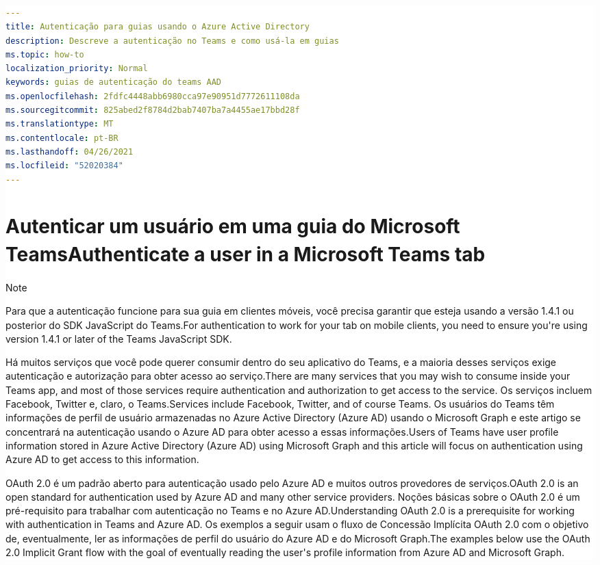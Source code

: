 ```yaml
---
title: Autenticação para guias usando o Azure Active Directory
description: Descreve a autenticação no Teams e como usá-la em guias
ms.topic: how-to
localization_priority: Normal
keywords: guias de autenticação do teams AAD
ms.openlocfilehash: 2fdfc4448abb6980cca97e90951d7772611108da
ms.sourcegitcommit: 825abed2f8784d2bab7407ba7a4455ae17bbd28f
ms.translationtype: MT
ms.contentlocale: pt-BR
ms.lasthandoff: 04/26/2021
ms.locfileid: "52020384"
---
```

# <a name="authenticate-a-user-in-a-microsoft-teams-tab"></a><span data-ttu-id="74b59-104">Autenticar um usuário em uma guia do Microsoft Teams</span><span class="sxs-lookup"><span data-stu-id="74b59-104">Authenticate a user in a Microsoft Teams tab</span></span>

> [!Note]
> <span data-ttu-id="74b59-105">Para que a autenticação funcione para sua guia em clientes móveis, você precisa garantir que esteja usando a versão 1.4.1 ou posterior do SDK JavaScript do Teams.</span><span class="sxs-lookup"><span data-stu-id="74b59-105">For authentication to work for your tab on mobile clients, you need to ensure you're using version 1.4.1 or later of the Teams JavaScript SDK.</span></span>

<span data-ttu-id="74b59-106">Há muitos serviços que você pode querer consumir dentro do seu aplicativo do Teams, e a maioria desses serviços exige autenticação e autorização para obter acesso ao serviço.</span><span class="sxs-lookup"><span data-stu-id="74b59-106">There are many services that you may wish to consume inside your Teams app, and most of those services require authentication and authorization to get access to the service.</span></span> <span data-ttu-id="74b59-107">Os serviços incluem Facebook, Twitter e, claro, o Teams.</span><span class="sxs-lookup"><span data-stu-id="74b59-107">Services include Facebook, Twitter, and of course Teams.</span></span> <span data-ttu-id="74b59-108">Os usuários do Teams têm informações de perfil de usuário armazenadas no Azure Active Directory (Azure AD) usando o Microsoft Graph e este artigo se concentrará na autenticação usando o Azure AD para obter acesso a essas informações.</span><span class="sxs-lookup"><span data-stu-id="74b59-108">Users of Teams have user profile information stored in Azure Active Directory (Azure AD) using Microsoft Graph and this article will focus on authentication using Azure AD to get access to this information.</span></span>

<span data-ttu-id="74b59-109">OAuth 2.0 é um padrão aberto para autenticação usado pelo Azure AD e muitos outros provedores de serviços.</span><span class="sxs-lookup"><span data-stu-id="74b59-109">OAuth 2.0 is an open standard for authentication used by Azure AD and many other service providers.</span></span> <span data-ttu-id="74b59-110">Noções básicas sobre o OAuth 2.0 é um pré-requisito para trabalhar com autenticação no Teams e no Azure AD.</span><span class="sxs-lookup"><span data-stu-id="74b59-110">Understanding OAuth 2.0 is a prerequisite for working with authentication in Teams and Azure AD.</span></span> <span data-ttu-id="74b59-111">Os exemplos a seguir usam o fluxo de Concessão Implícita OAuth 2.0 com o objetivo de, eventualmente, ler as informações de perfil do usuário do Azure AD e do Microsoft Graph.</span><span class="sxs-lookup"><span data-stu-id="74b59-111">The examples below use the OAuth 2.0 Implicit Grant flow with the goal of eventually reading the user's profile information from Azure AD and Microsoft Graph.</span></span>
